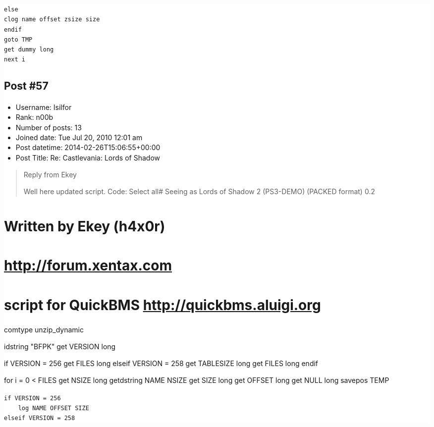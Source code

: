 ```
else
clog name offset zsize size
endif
goto TMP
get dummy long
next i
```
## Post #57
- Username: Isilfor
- Rank: n00b
- Number of posts: 13
- Joined date: Tue Jul 20, 2010 12:01 am
- Post datetime: 2014-02-26T15:06:55+00:00
- Post Title: Re: Castlevania: Lords of Shadow

> Reply from Ekey
>
> Well here updated script.
Code: Select all# Seeing as Lords of Shadow 2 (PS3-DEMO) (PACKED format) 0.2
# 
# Written by Ekey (h4x0r)
# http://forum.xentax.com
# 
# script for QuickBMS http://quickbms.aluigi.org

comtype unzip_dynamic

idstring "BFPK"
get VERSION long

if VERSION = 256
    get FILES long
elseif VERSION = 258
    get TABLESIZE long
    get FILES long
endif

for i = 0 < FILES
    get NSIZE long
    getdstring NAME NSIZE
    get SIZE long
    get OFFSET long
    get NULL long
    savepos TEMP

    if VERSION = 256
        log NAME OFFSET SIZE
    elseif VERSION = 258
	